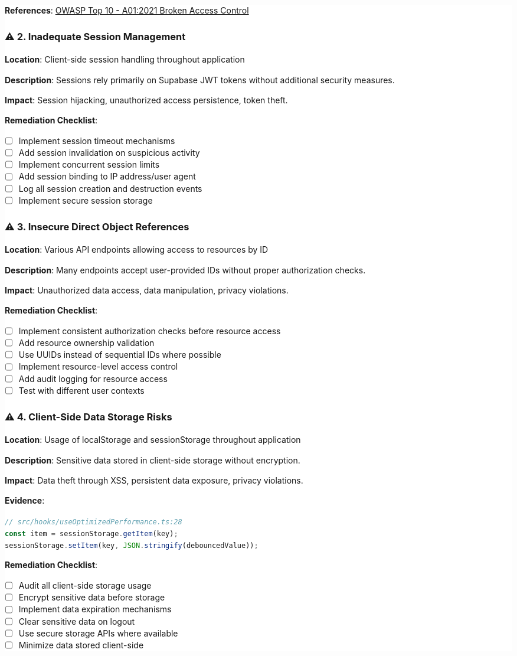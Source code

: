 **References**: [OWASP Top 10 - A01:2021 Broken Access Control](https://owasp.org/Top10/A01_2021-Broken_Access_Control/)

### ⚠️ 2. Inadequate Session Management

**Location**: Client-side session handling throughout application

**Description**: Sessions rely primarily on Supabase JWT tokens without additional security measures.

**Impact**: Session hijacking, unauthorized access persistence, token theft.

**Remediation Checklist**:
- [ ] Implement session timeout mechanisms
- [ ] Add session invalidation on suspicious activity
- [ ] Implement concurrent session limits
- [ ] Add session binding to IP address/user agent
- [ ] Log all session creation and destruction events
- [ ] Implement secure session storage

### ⚠️ 3. Insecure Direct Object References

**Location**: Various API endpoints allowing access to resources by ID

**Description**: Many endpoints accept user-provided IDs without proper authorization checks.

**Impact**: Unauthorized data access, data manipulation, privacy violations.

**Remediation Checklist**:
- [ ] Implement consistent authorization checks before resource access
- [ ] Add resource ownership validation
- [ ] Use UUIDs instead of sequential IDs where possible
- [ ] Implement resource-level access control
- [ ] Add audit logging for resource access
- [ ] Test with different user contexts

### ⚠️ 4. Client-Side Data Storage Risks

**Location**: Usage of localStorage and sessionStorage throughout application

**Description**: Sensitive data stored in client-side storage without encryption.

**Impact**: Data theft through XSS, persistent data exposure, privacy violations.

**Evidence**:
```typescript
// src/hooks/useOptimizedPerformance.ts:28
const item = sessionStorage.getItem(key);
sessionStorage.setItem(key, JSON.stringify(debouncedValue));
```

**Remediation Checklist**:
- [ ] Audit all client-side storage usage
- [ ] Encrypt sensitive data before storage
- [ ] Implement data expiration mechanisms
- [ ] Clear sensitive data on logout
- [ ] Use secure storage APIs where available
- [ ] Minimize data stored client-side
